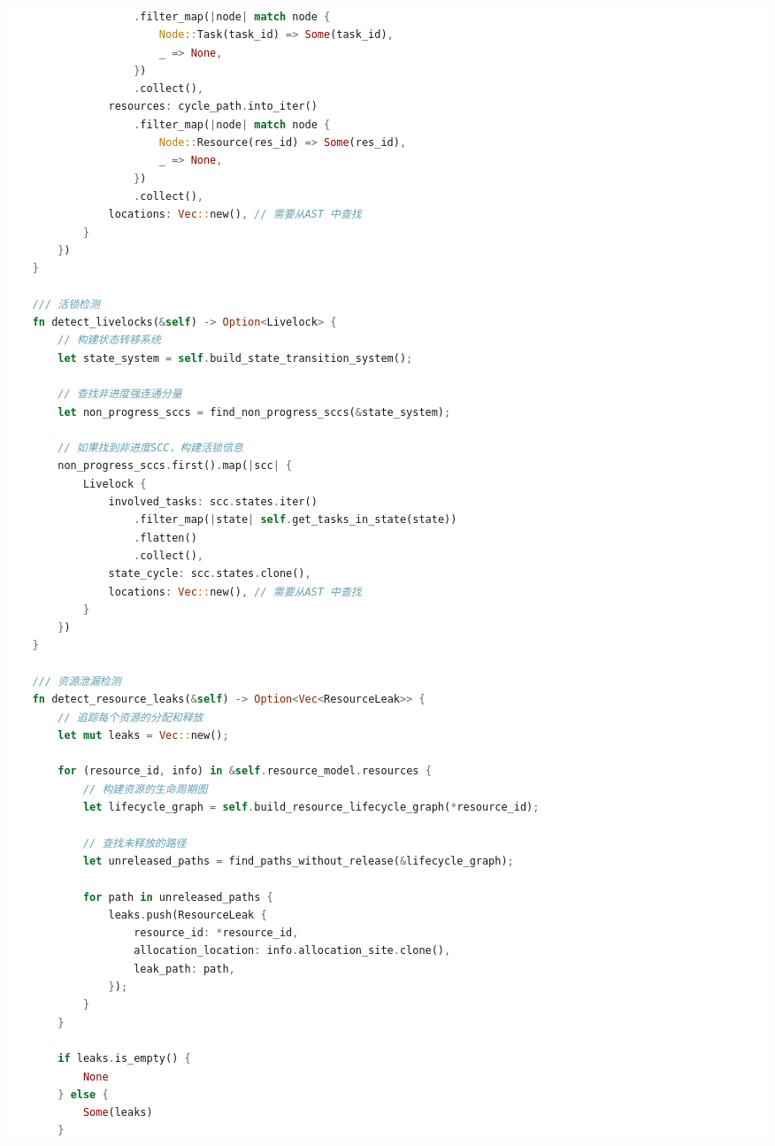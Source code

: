```rust
                    .filter_map(|node| match node {
                        Node::Task(task_id) => Some(task_id),
                        _ => None,
                    })
                    .collect(),
                resources: cycle_path.into_iter()
                    .filter_map(|node| match node {
                        Node::Resource(res_id) => Some(res_id),
                        _ => None,
                    })
                    .collect(),
                locations: Vec::new(), // 需要从AST 中查找
            }
        })
    }
    
    /// 活锁检测
    fn detect_livelocks(&self) -> Option<Livelock> {
        // 构建状态转移系统
        let state_system = self.build_state_transition_system();
        
        // 查找非进度强连通分量
        let non_progress_sccs = find_non_progress_sccs(&state_system);
        
        // 如果找到非进度SCC，构建活锁信息
        non_progress_sccs.first().map(|scc| {
            Livelock {
                involved_tasks: scc.states.iter()
                    .filter_map(|state| self.get_tasks_in_state(state))
                    .flatten()
                    .collect(),
                state_cycle: scc.states.clone(),
                locations: Vec::new(), // 需要从AST 中查找
            }
        })
    }
    
    /// 资源泄漏检测
    fn detect_resource_leaks(&self) -> Option<Vec<ResourceLeak>> {
        // 追踪每个资源的分配和释放
        let mut leaks = Vec::new();
        
        for (resource_id, info) in &self.resource_model.resources {
            // 构建资源的生命周期图
            let lifecycle_graph = self.build_resource_lifecycle_graph(*resource_id);
            
            // 查找未释放的路径
            let unreleased_paths = find_paths_without_release(&lifecycle_graph);
            
            for path in unreleased_paths {
                leaks.push(ResourceLeak {
                    resource_id: *resource_id,
                    allocation_location: info.allocation_site.clone(),
                    leak_path: path,
                });
            }
        }
        
        if leaks.is_empty() {
            None
        } else {
            Some(leaks)
        }
```